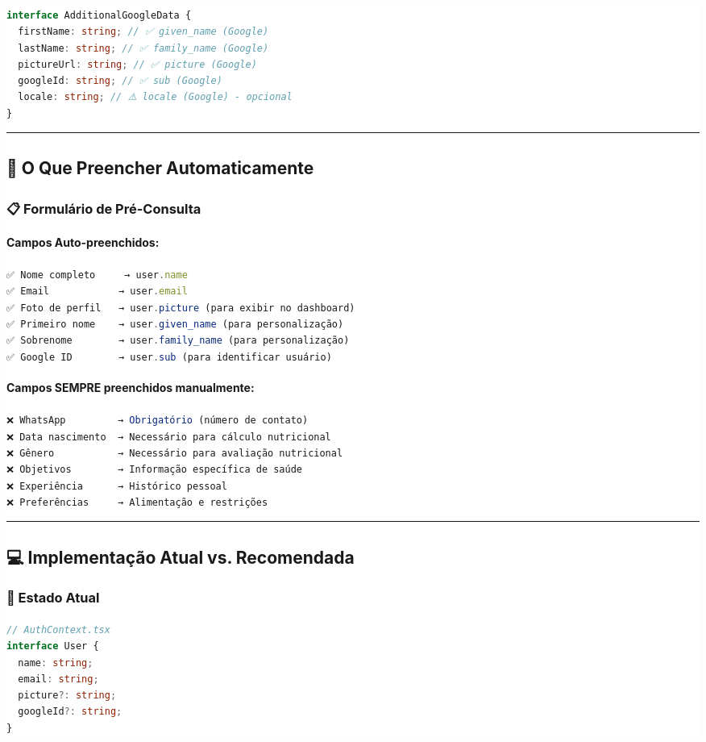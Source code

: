 ```typescript
interface AdditionalGoogleData {
  firstName: string; // ✅ given_name (Google)
  lastName: string; // ✅ family_name (Google)
  pictureUrl: string; // ✅ picture (Google)
  googleId: string; // ✅ sub (Google)
  locale: string; // ⚠️ locale (Google) - opcional
}
```

---

## 🎯 **O Que Preencher Automaticamente**

### **📋 Formulário de Pré-Consulta**

#### **Campos Auto-preenchidos:**

```typescript
✅ Nome completo     → user.name
✅ Email            → user.email
✅ Foto de perfil   → user.picture (para exibir no dashboard)
✅ Primeiro nome    → user.given_name (para personalização)
✅ Sobrenome        → user.family_name (para personalização)
✅ Google ID        → user.sub (para identificar usuário)
```

#### **Campos SEMPRE preenchidos manualmente:**

```typescript
❌ WhatsApp         → Obrigatório (número de contato)
❌ Data nascimento  → Necessário para cálculo nutricional
❌ Gênero           → Necessário para avaliação nutricional
❌ Objetivos        → Informação específica de saúde
❌ Experiência      → Histórico pessoal
❌ Preferências     → Alimentação e restrições
```

---

## 💻 **Implementação Atual vs. Recomendada**

### **🔄 Estado Atual**

```typescript
// AuthContext.tsx
interface User {
  name: string;
  email: string;
  picture?: string;
  googleId?: string;
}
```
